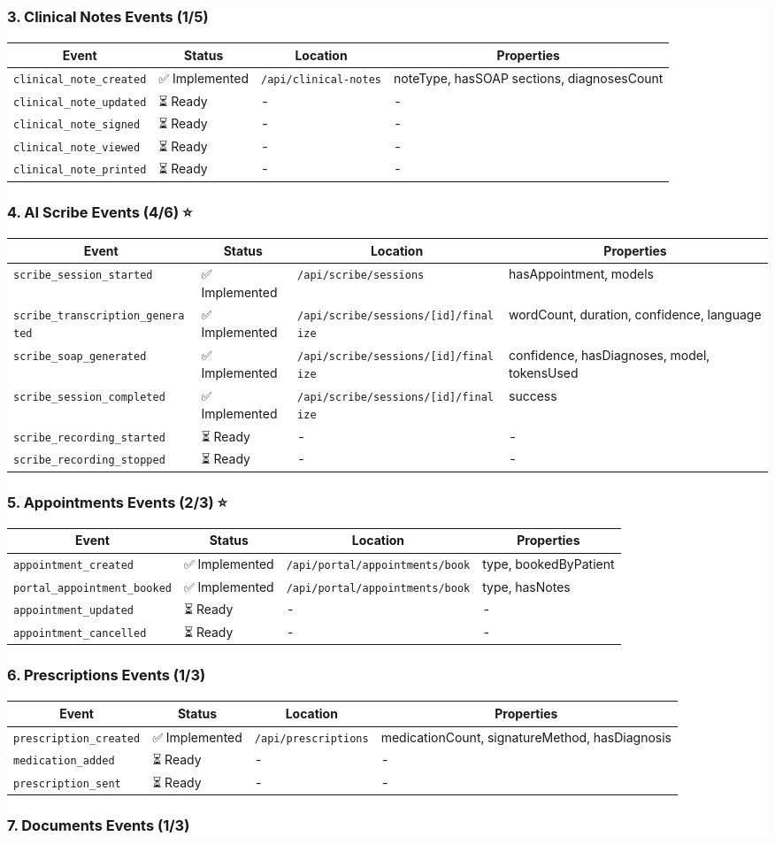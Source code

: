 ### 3. Clinical Notes Events (1/5)

| Event | Status | Location | Properties |
|-------|--------|----------|------------|
| `clinical_note_created` | ✅ Implemented | `/api/clinical-notes` | noteType, hasSOAP sections, diagnosesCount |
| `clinical_note_updated` | ⏳ Ready | - | - |
| `clinical_note_signed` | ⏳ Ready | - | - |
| `clinical_note_viewed` | ⏳ Ready | - | - |
| `clinical_note_printed` | ⏳ Ready | - | - |

### 4. AI Scribe Events (4/6) ⭐

| Event | Status | Location | Properties |
|-------|--------|----------|------------|
| `scribe_session_started` | ✅ Implemented | `/api/scribe/sessions` | hasAppointment, models |
| `scribe_transcription_generated` | ✅ Implemented | `/api/scribe/sessions/[id]/finalize` | wordCount, duration, confidence, language |
| `scribe_soap_generated` | ✅ Implemented | `/api/scribe/sessions/[id]/finalize` | confidence, hasDiagnoses, model, tokensUsed |
| `scribe_session_completed` | ✅ Implemented | `/api/scribe/sessions/[id]/finalize` | success |
| `scribe_recording_started` | ⏳ Ready | - | - |
| `scribe_recording_stopped` | ⏳ Ready | - | - |

### 5. Appointments Events (2/3) ⭐

| Event | Status | Location | Properties |
|-------|--------|----------|------------|
| `appointment_created` | ✅ Implemented | `/api/portal/appointments/book` | type, bookedByPatient |
| `portal_appointment_booked` | ✅ Implemented | `/api/portal/appointments/book` | type, hasNotes |
| `appointment_updated` | ⏳ Ready | - | - |
| `appointment_cancelled` | ⏳ Ready | - | - |

### 6. Prescriptions Events (1/3)

| Event | Status | Location | Properties |
|-------|--------|----------|------------|
| `prescription_created` | ✅ Implemented | `/api/prescriptions` | medicationCount, signatureMethod, hasDiagnosis |
| `medication_added` | ⏳ Ready | - | - |
| `prescription_sent` | ⏳ Ready | - | - |

### 7. Documents Events (1/3)
